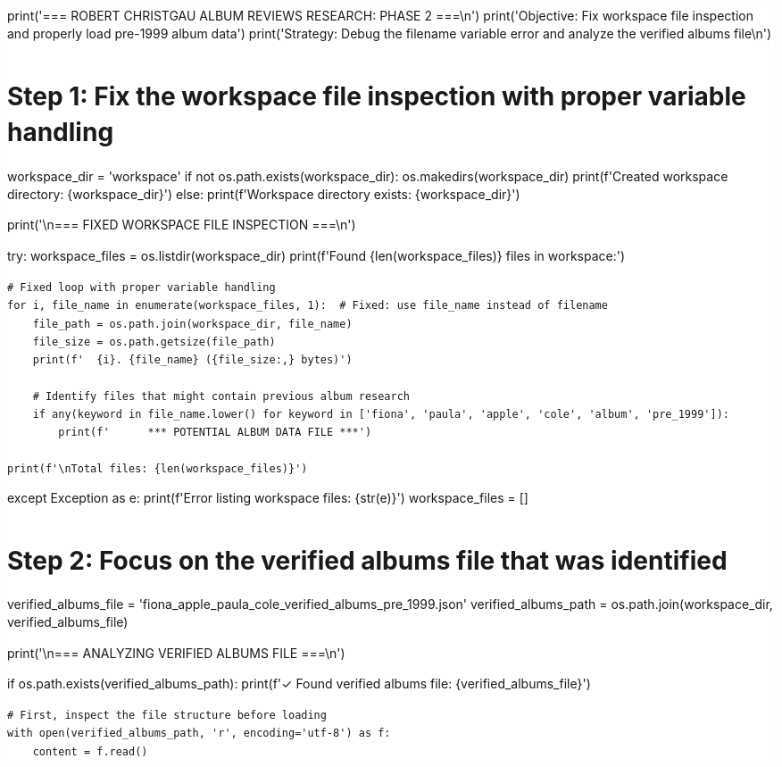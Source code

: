 print('=== ROBERT CHRISTGAU ALBUM REVIEWS RESEARCH: PHASE 2 ===\n')
print('Objective: Fix workspace file inspection and properly load pre-1999 album data')
print('Strategy: Debug the filename variable error and analyze the verified albums file\n')

# Step 1: Fix the workspace file inspection with proper variable handling
workspace_dir = 'workspace'
if not os.path.exists(workspace_dir):
    os.makedirs(workspace_dir)
    print(f'Created workspace directory: {workspace_dir}')
else:
    print(f'Workspace directory exists: {workspace_dir}')

print('\n=== FIXED WORKSPACE FILE INSPECTION ===\n')

try:
    workspace_files = os.listdir(workspace_dir)
    print(f'Found {len(workspace_files)} files in workspace:')
    
    # Fixed loop with proper variable handling
    for i, file_name in enumerate(workspace_files, 1):  # Fixed: use file_name instead of filename
        file_path = os.path.join(workspace_dir, file_name)
        file_size = os.path.getsize(file_path)
        print(f'  {i}. {file_name} ({file_size:,} bytes)')
        
        # Identify files that might contain previous album research
        if any(keyword in file_name.lower() for keyword in ['fiona', 'paula', 'apple', 'cole', 'album', 'pre_1999']):
            print(f'      *** POTENTIAL ALBUM DATA FILE ***')
    
    print(f'\nTotal files: {len(workspace_files)}')
    
except Exception as e:
    print(f'Error listing workspace files: {str(e)}')
    workspace_files = []

# Step 2: Focus on the verified albums file that was identified
verified_albums_file = 'fiona_apple_paula_cole_verified_albums_pre_1999.json'
verified_albums_path = os.path.join(workspace_dir, verified_albums_file)

print('\n=== ANALYZING VERIFIED ALBUMS FILE ===\n')

if os.path.exists(verified_albums_path):
    print(f'✓ Found verified albums file: {verified_albums_file}')
    
    # First, inspect the file structure before loading
    with open(verified_albums_path, 'r', encoding='utf-8') as f:
        content = f.read()
    